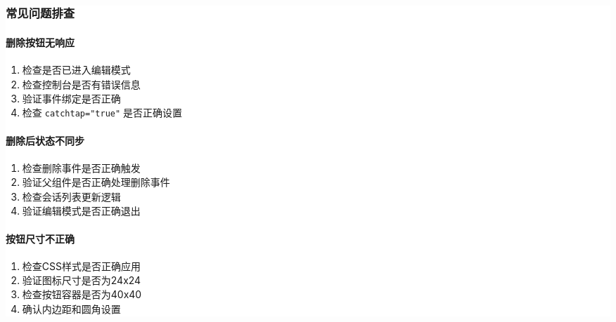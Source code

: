 ### 常见问题排查

#### 删除按钮无响应
1. 检查是否已进入编辑模式
2. 检查控制台是否有错误信息
3. 验证事件绑定是否正确
4. 检查 `catchtap="true"` 是否正确设置

#### 删除后状态不同步
1. 检查删除事件是否正确触发
2. 验证父组件是否正确处理删除事件
3. 检查会话列表更新逻辑
4. 验证编辑模式是否正确退出

#### 按钮尺寸不正确
1. 检查CSS样式是否正确应用
2. 验证图标尺寸是否为24x24
3. 检查按钮容器是否为40x40
4. 确认内边距和圆角设置
